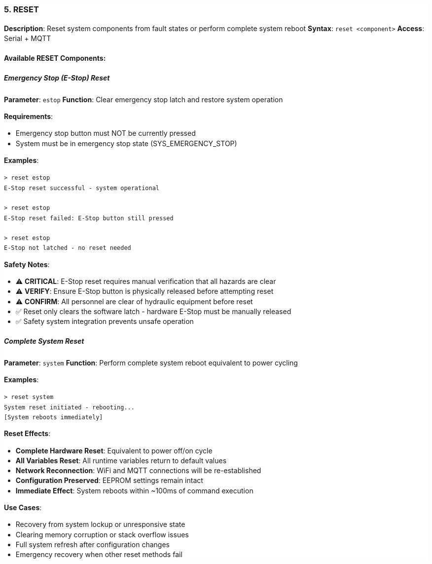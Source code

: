 ### 5. RESET
**Description**: Reset system components from fault states or perform complete system reboot
**Syntax**: `reset <component>`
**Access**: Serial + MQTT

#### Available RESET Components:

##### Emergency Stop (E-Stop) Reset
**Parameter**: `estop`
**Function**: Clear emergency stop latch and restore system operation

**Requirements**:
- Emergency stop button must NOT be currently pressed
- System must be in emergency stop state (SYS_EMERGENCY_STOP)

**Examples**:
```
> reset estop
E-Stop reset successful - system operational

> reset estop
E-Stop reset failed: E-Stop button still pressed

> reset estop  
E-Stop not latched - no reset needed
```

**Safety Notes**:
- ⚠️ **CRITICAL**: E-Stop reset requires manual verification that all hazards are clear
- ⚠️ **VERIFY**: Ensure E-Stop button is physically released before attempting reset
- ⚠️ **CONFIRM**: All personnel are clear of hydraulic equipment before reset
- ✅ Reset only clears the software latch - hardware E-Stop must be manually released
- ✅ Safety system integration prevents unsafe operation

##### Complete System Reset
**Parameter**: `system`
**Function**: Perform complete system reboot equivalent to power cycling

**Examples**:
```
> reset system
System reset initiated - rebooting...
[System reboots immediately]
```

**Reset Effects**:
- **Complete Hardware Reset**: Equivalent to power off/on cycle
- **All Variables Reset**: All runtime variables return to default values
- **Network Reconnection**: WiFi and MQTT connections will be re-established
- **Configuration Preserved**: EEPROM settings remain intact
- **Immediate Effect**: System reboots within ~100ms of command execution

**Use Cases**:
- Recovery from system lockup or unresponsive state
- Clearing memory corruption or stack overflow issues
- Full system refresh after configuration changes
- Emergency recovery when other reset methods fail
